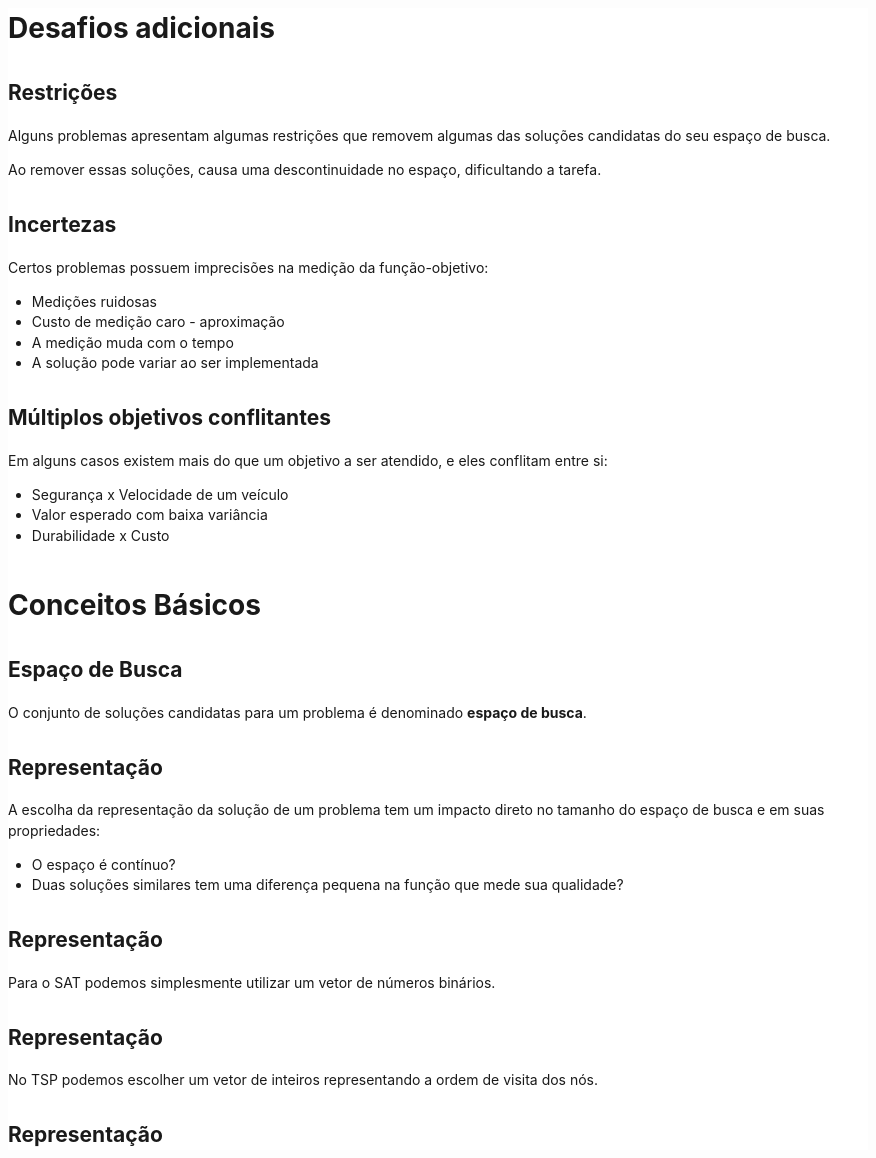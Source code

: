 # Desafios adicionais

## Restrições

Alguns problemas apresentam algumas restrições que removem algumas das soluções candidatas do seu espaço de busca.

Ao remover essas soluções, causa uma descontinuidade no espaço, dificultando a tarefa.

## Incertezas

Certos problemas possuem imprecisões na medição da função-objetivo:

- Medições ruidosas
- Custo de medição caro - aproximação
- A medição muda com o tempo
- A solução pode variar ao ser implementada

## Múltiplos objetivos conflitantes 

Em alguns casos existem mais do que um objetivo a ser atendido, e eles conflitam entre si:

- Segurança x Velocidade de um veículo
- Valor esperado com baixa variância
- Durabilidade x Custo

# Conceitos Básicos

## Espaço de Busca

O conjunto de soluções candidatas para um problema é denominado **espaço de busca**.

## Representação

A escolha da representação da solução de um problema tem um impacto direto no tamanho do espaço de busca e em suas propriedades:

- O espaço é contínuo?
- Duas soluções similares tem uma diferença pequena na função que mede sua qualidade?

## Representação

Para o SAT podemos simplesmente utilizar um vetor de números binários.

## Representação

No TSP podemos escolher um vetor de inteiros representando a ordem de visita dos nós.

## Representação
